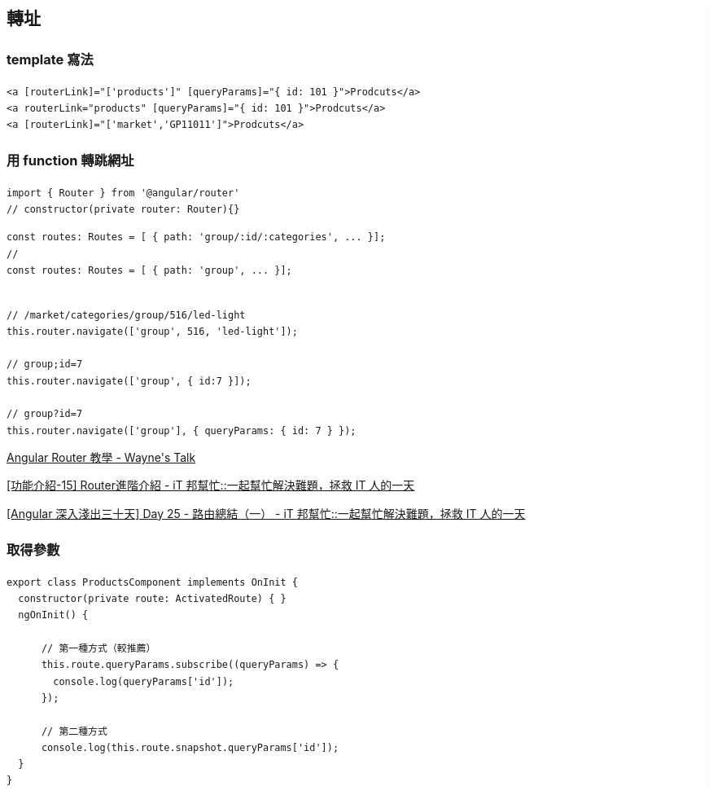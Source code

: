 

## 轉址

### template 寫法

```tsx
<a [routerLink]="['products']" [queryParams]="{ id: 101 }">Prodcuts</a>
<a routerLink="products" [queryParams]="{ id: 101 }">Prodcuts</a>
<a [routerLink]="['market','GP11011']">Prodcuts</a>
```

### 用 function 轉跳網址

```tsx
import { Router } from '@angular/router'
// constructor(private router: Router){}
```

```tsx
const routes: Routes = [ { path: 'group/:id/:categories', ... }];
//
const routes: Routes = [ { path: 'group', ... }];
```

```tsx

// /market/categories/group/516/led-light
this.router.navigate(['group', 516, 'led-light']);

// group;id=7 
this.router.navigate(['group', { id:7 }]);

// group?id=7
this.router.navigate(['group'], { queryParams: { id: 7 } });
```

[Angular Router 教學 - Wayne's Talk](https://waynestalk.com/angular-router-tutorial/)

[[功能介紹-15] Router進階介紹 - iT 邦幫忙::一起幫忙解決難題，拯救 IT 人的一天](https://ithelp.ithome.com.tw/articles/10195347)

[[Angular 深入淺出三十天] Day 25 - 路由總結（一） - iT 邦幫忙::一起幫忙解決難題，拯救 IT 人的一天](https://ithelp.ithome.com.tw/articles/10209035)

### 取得參數

```tsx
export class ProductsComponent implements OnInit {
  constructor(private route: ActivatedRoute) { }
  ngOnInit() {
  
      // 第一種方式（較推薦）
      this.route.queryParams.subscribe((queryParams) => {
        console.log(queryParams['id']);
      });
      
      // 第二種方式
      console.log(this.route.snapshot.queryParams['id']);		
  }
}
```
